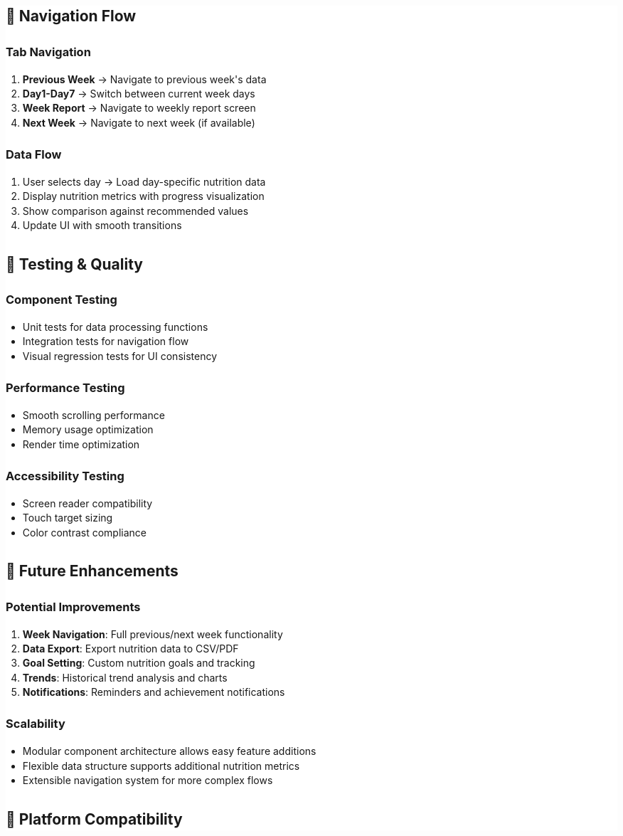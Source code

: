 ## 🔄 **Navigation Flow**

### Tab Navigation
1. **Previous Week** → Navigate to previous week's data
2. **Day1-Day7** → Switch between current week days
3. **Week Report** → Navigate to weekly report screen
4. **Next Week** → Navigate to next week (if available)

### Data Flow
1. User selects day → Load day-specific nutrition data
2. Display nutrition metrics with progress visualization
3. Show comparison against recommended values
4. Update UI with smooth transitions

## 🧪 **Testing & Quality**

### Component Testing
- Unit tests for data processing functions
- Integration tests for navigation flow
- Visual regression tests for UI consistency

### Performance Testing
- Smooth scrolling performance
- Memory usage optimization
- Render time optimization

### Accessibility Testing
- Screen reader compatibility
- Touch target sizing
- Color contrast compliance

## 🚀 **Future Enhancements**

### Potential Improvements
1. **Week Navigation**: Full previous/next week functionality
2. **Data Export**: Export nutrition data to CSV/PDF
3. **Goal Setting**: Custom nutrition goals and tracking
4. **Trends**: Historical trend analysis and charts
5. **Notifications**: Reminders and achievement notifications

### Scalability
- Modular component architecture allows easy feature additions
- Flexible data structure supports additional nutrition metrics
- Extensible navigation system for more complex flows

## 📱 **Platform Compatibility**
